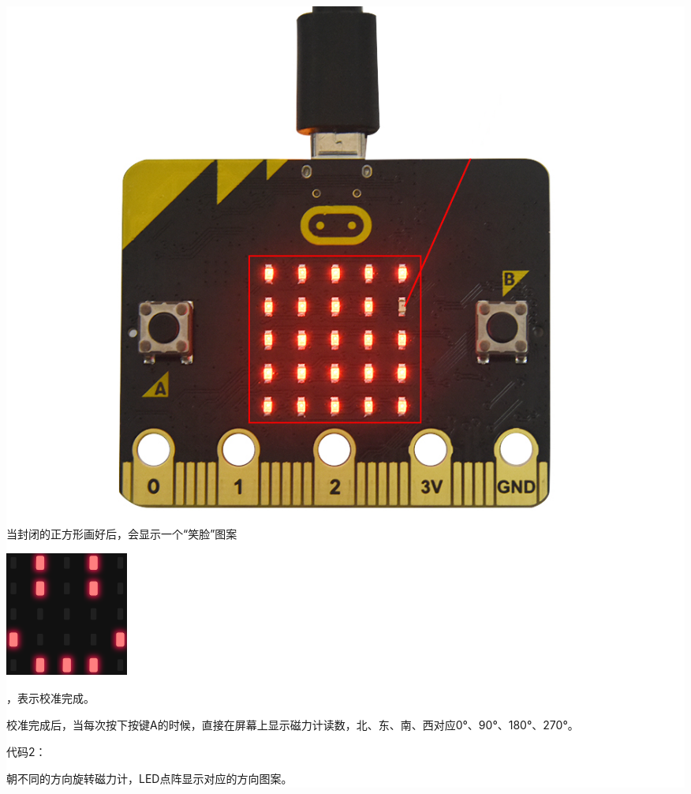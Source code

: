 ![](media/7b991390c78e81c6ed6ed80ab02f963a.png)

当封闭的正方形画好后，会显示一个“笑脸”图案

![](media/2c899003f048c2fa8418cad7144574a7.png)

，表示校准完成。

校准完成后，当每次按下按键A的时候，直接在屏幕上显示磁力计读数，北、东、南、西对应0°、90°、180°、270°。

代码2：

朝不同的方向旋转磁力计，LED点阵显示对应的方向图案。
